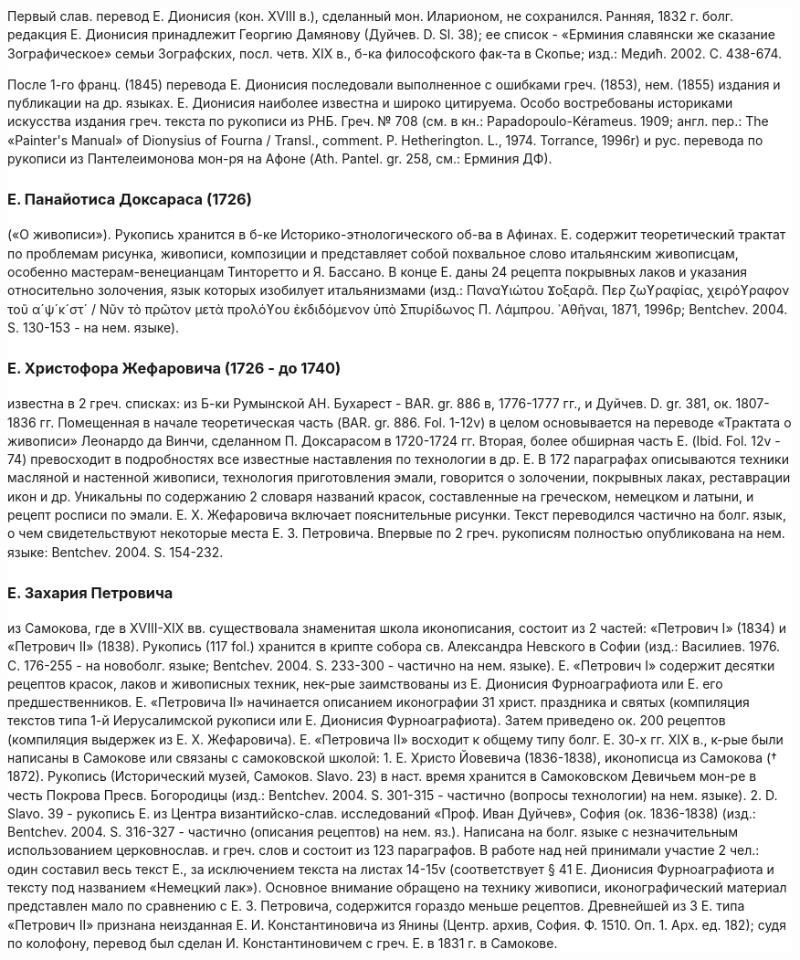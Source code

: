 Первый слав. перевод Е. Дионисия (кон. XVIII в.), сделанный мон. Иларионом, не сохранился. Ранняя, 1832 г. болг. редакция E. Дионисия принадлежит Георгию Дамянову (Дуйчев. D. Sl. 38); ее список - «Ерминия славянски же сказание Зографическое» семьи Зографских, посл. четв. XIX в., б-ка философского фак-та в Скопье; изд.: Медић. 2002. С. 438-674.

После 1-го франц. (1845) перевода Е. Дионисия последовали выполненное с ошибками греч. (1853), нем. (1855) издания и публикации на др. языках. Е. Дионисия наиболее известна и широко цитируема. Особо востребованы историками искусства издания греч. текста по рукописи из РНБ. Греч. № 708 (см. в кн.: Papadopoulo-Kérameus. 1909; англ. пер.: The «Painter's Manual» of Dionysius of Fourna / Transl., сomment. P. Hetherington. L., 1974. Torrance, 1996r) и рус. перевода по рукописи из Пантелеимонова мон-ря на Афоне (Ath. Pantel. gr. 258, см.: Ерминия ДФ).

### Е. Панайотиса Доксараса (1726)

(«О живописи»). Рукопись хранится в б-ке Историко-этнологического об-ва в Афинах. Е. содержит теоретический трактат по проблемам рисунка, живописи, композиции и представляет собой похвальное слово итальянским живописцам, особенно мастерам-венецианцам Тинторетто и Я. Бассано. В конце Е. даны 24 рецепта покрывных лаков и указания относительно золочения, язык которых изобилует итальянизмами (изд.: Παναϒιώτου Ϫοξαρᾶ. Περ ζωϒραφίας, χειρόϒραφον τοῦ α´ψ´κ´στ´ / Νῦν τὸ πρῶτον μετὰ προλόϒου ἐκδιδόμενον ὑπὸ Σπυρίδωνος Π. Λάμπρου. ᾿Αθῆναι, 1871, 1996р; Bentchev. 2004. S. 130-153 - на нем. языке).

### Е. Христофора Жефаровича (1726 - до 1740)

известна в 2 греч. списках: из Б-ки Румынской АН. Бухарест - BAR. gr. 886 в, 1776-1777 гг., и Дуйчев. D. gr. 381, ок. 1807-1836 гг. Помещенная в начале теоретическая часть (BAR. gr. 886. Fol. 1-12v) в целом основывается на переводе «Трактата о живописи» Леонардо да Винчи, сделанном П. Доксарасом в 1720-1724 гг. Вторая, более обширная часть Е. (Ibid. Fol. 12v - 74) превосходит в подробностях все известные наставления по технологии в др. Е. В 172 параграфах описываются техники масляной и настенной живописи, технология приготовления эмали, говорится о золочении, покрывных лаках, реставрации икон и др. Уникальны по содержанию 2 словаря названий красок, составленные на греческом, немецком и латыни, и рецепт росписи по эмали. Е. Х. Жефаровича включает пояснительные рисунки. Текст переводился частично на болг. язык, о чем свидетельствуют некоторые места Е. З. Петровича. Впервые по 2 греч. рукописям полностью опубликована на нем. языке: Bentchev. 2004. S. 154-232.

### Е. Захария Петровича

из Самокова, где в XVIII-XIX вв. существовала знаменитая школа иконописания, состоит из 2 частей: «Петрович I» (1834) и «Петрович II» (1838). Рукопись (117 fol.) хранится в крипте собора св. Александра Невского в Софии (изд.: Василиев. 1976. С. 176-255 - на новоболг. языке; Bentchev. 2004. S. 233-300 - частично на нем. языке). Е. «Петрович I» содержит десятки рецептов красок, лаков и живописных техник, нек-рые заимствованы из Е. Дионисия Фурноаграфиота или Е. его предшественников. Е. «Петровича II» начинается описанием иконографии 31 христ. праздника и святых (компиляция текстов типа 1-й Иерусалимской рукописи или Е. Дионисия Фурноаграфиота). Затем приведено ок. 200 рецептов (компиляция выдержек из Е. Х. Жефаровича). Е. «Петровича II» восходит к общему типу болг. Е. 30-х гг. XIX в., к-рые были написаны в Самокове или связаны с самоковской школой: 1. Е. Христо Йовевича (1836-1838), иконописца из Самокова († 1872). Рукопись (Исторический музей, Самоков. Slavo. 23) в наст. время хранится в Самоковском Девичьем мон-ре в честь Покрова Пресв. Богородицы (изд.: Bentchev. 2004. S. 301-315 - частично (вопросы технологии) на нем. языке). 2. D. Slavo. 39 - рукопись Е. из Центра византийско-слав. исследований «Проф. Иван Дуйчев», София (ок. 1836-1838) (изд.: Bentchev. 2004. S. 316-327 - частично (описания рецептов) на нем. яз.). Написана на болг. языке с незначительным использованием церковнослав. и греч. слов и состоит из 123 параграфов. В работе над ней принимали участие 2 чел.: один составил весь текст Е., за исключением текста на листах 14-15v (соответствует § 41 Е. Дионисия Фурноаграфиота и тексту под названием «Немецкий лак»). Основное внимание обращено на технику живописи, иконографический материал представлен мало по сравнению с Е. З. Петровича, содержится гораздо меньше рецептов. Древнейшей из 3 Е. типа «Петрович II» признана неизданная Е. И. Константиновича из Янины (Центр. архив, София. Ф. 1510. Оп. 1. Арх. ед. 182); судя по колофону, перевод был сделан И. Константиновичем с греч. Е. в 1831 г. в Самокове.
